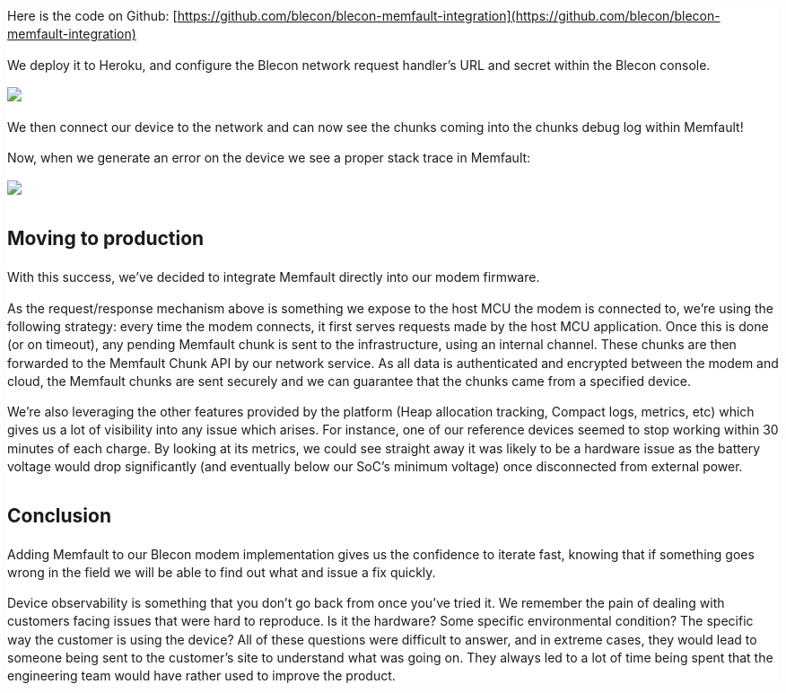 Here is the code on Github:
[https://github.com/blecon/blecon-memfault-integration](https://github.com/blecon/blecon-memfault-integration)

We deploy it to Heroku, and configure the Blecon network request handler’s URL
and secret within the Blecon console.

<img width=600px src="{% img_url memfault-bluetooth/blecon-edit-request-handler.png %}" />

We then connect our device to the network and can now see the chunks coming into
the chunks debug log within Memfault!

Now, when we generate an error on the device we see a proper stack trace in
Memfault:

<img width=600px src="{% img_url memfault-bluetooth/memfault-assert-fake_error.png %}" />

## Moving to production

With this success, we’ve decided to integrate Memfault directly into our modem
firmware.

As the request/response mechanism above is something we expose to the host MCU
the modem is connected to, we’re using the following strategy: every time the
modem connects, it first serves requests made by the host MCU application. Once
this is done (or on timeout), any pending Memfault chunk is sent to the
infrastructure, using an internal channel. These chunks are then forwarded to
the Memfault Chunk API by our network service. As all data is authenticated and
encrypted between the modem and cloud, the Memfault chunks are sent securely and
we can guarantee that the chunks came from a specified device.

We’re also leveraging the other features provided by the platform (Heap
allocation tracking, Compact logs, metrics, etc) which gives us a lot of
visibility into any issue which arises. For instance, one of our reference
devices seemed to stop working within 30 minutes of each charge. By looking at
its metrics, we could see straight away it was likely to be a hardware issue as
the battery voltage would drop significantly (and eventually below our SoC’s
minimum voltage) once disconnected from external power.

## Conclusion

Adding Memfault to our Blecon modem implementation gives us the confidence to
iterate fast, knowing that if something goes wrong in the field we will be able
to find out what and issue a fix quickly.

Device observability is something that you don’t go back from once you’ve tried
it. We remember the pain of dealing with customers facing issues that were hard
to reproduce. Is it the hardware? Some specific environmental condition? The
specific way the customer is using the device? All of these questions were
difficult to answer, and in extreme cases, they would lead to someone being sent
to the customer’s site to understand what was going on. They always led to a lot
of time being spent that the engineering team would have rather used to improve
the product.
